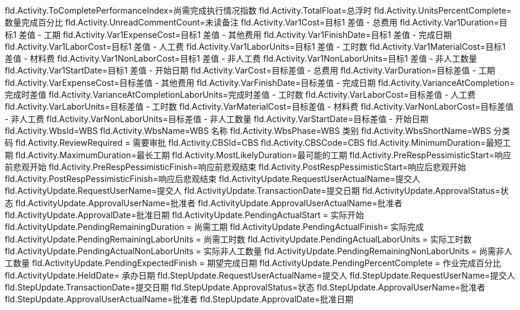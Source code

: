fld.Activity.ToCompletePerformanceIndex=尚需完成执行情况指数
fld.Activity.TotalFloat=总浮时
fld.Activity.UnitsPercentComplete=数量完成百分比
fld.Activity.UnreadCommentCount=未读备注
fld.Activity.Var1Cost=目标1 差值 - 总费用
fld.Activity.Var1Duration=目标1 差值 - 工期
fld.Activity.Var1ExpenseCost=目标1 差值 - 其他费用
fld.Activity.Var1FinishDate=目标1 差值 - 完成日期
fld.Activity.Var1LaborCost=目标1 差值 - 人工费
fld.Activity.Var1LaborUnits=目标1 差值 - 工时数
fld.Activity.Var1MaterialCost=目标1 差值 - 材料费
fld.Activity.Var1NonLaborCost=目标1 差值 - 非人工费
fld.Activity.Var1NonLaborUnits=目标1 差值 - 非人工数量
fld.Activity.Var1StartDate=目标1 差值 - 开始日期
fld.Activity.VarCost=目标差值 - 总费用
fld.Activity.VarDuration=目标差值 - 工期
fld.Activity.VarExpenseCost=目标差值 - 其他费用
fld.Activity.VarFinishDate=目标差值 - 完成日期
fld.Activity.VarianceAtCompletion=完成时差值
fld.Activity.VarianceAtCompletionLaborUnits=完成时差值 - 工时数
fld.Activity.VarLaborCost=目标差值 - 人工费
fld.Activity.VarLaborUnits=目标差值 - 工时数
fld.Activity.VarMaterialCost=目标差值 - 材料费
fld.Activity.VarNonLaborCost=目标差值 - 非人工费
fld.Activity.VarNonLaborUnits=目标差值 - 非人工数量
fld.Activity.VarStartDate=目标差值 - 开始日期
fld.Activity.WbsId=WBS
fld.Activity.WbsName=WBS 名称
fld.Activity.WbsPhase=WBS 类别
fld.Activity.WbsShortName=WBS 分类码
fld.Activity.ReviewRequired =  需要审批
fld.Activity.CBSId=CBS
fld.Activity.CBSCode=CBS
fld.Activity.MinimumDuration=最短工期
fld.Activity.MaximumDuration=最长工期
fld.Activity.MostLikelyDuration=最可能的工期
fld.Activity.PreRespPessimisticStart=响应前悲观开始
fld.Activity.PreRespPessimisticFinish=响应前悲观结束
fld.Activity.PostRespPessimisticStart=响应后悲观开始
fld.Activity.PostRespPessimisticFinish=响应后悲观结束
fld.ActivityUpdate.RequestUserActualName=提交人
fld.ActivityUpdate.RequestUserName=提交人
fld.ActivityUpdate.TransactionDate=提交日期
fld.ActivityUpdate.ApprovalStatus=状态
fld.ActivityUpdate.ApprovalUserName=批准者
fld.ActivityUpdate.ApprovalUserActualName=批准者
fld.ActivityUpdate.ApprovalDate=批准日期
fld.ActivityUpdate.PendingActualStart = 实际开始
fld.ActivityUpdate.PendingRemainingDuration = 尚需工期
fld.ActivityUpdate.PendingActualFinish= 实际完成
fld.ActivityUpdate.PendingRemainingLaborUnits = 尚需工时数
fld.ActivityUpdate.PendingActualLaborUnits = 实际工时数
fld.ActivityUpdate.PendingActualNonLaborUnits = 实际非人工数量
fld.ActivityUpdate.PendingRemainingNonLaborUnits = 尚需非人工数量
fld.ActivityUpdate.PendingExpectedFinish = 期望完成日期
fld.ActivityUpdate.PendingPercentComplete = 作业完成百分比
fld.ActivityUpdate.HeldDate= 承办日期
fld.StepUpdate.RequestUserActualName=提交人
fld.StepUpdate.RequestUserName=提交人
fld.StepUpdate.TransactionDate=提交日期
fld.StepUpdate.ApprovalStatus=状态
fld.StepUpdate.ApprovalUserName=批准者
fld.StepUpdate.ApprovalUserActualName=批准者
fld.StepUpdate.ApprovalDate=批准日期